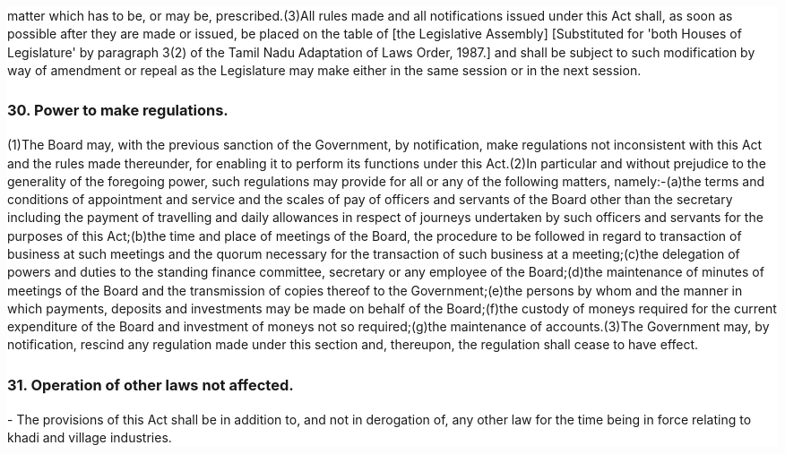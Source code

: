 matter which has to be, or may be, prescribed.(3)All rules made and all
notifications issued under this Act shall, as soon as possible after they are
made or issued, be placed on the table of [the Legislative Assembly]
[Substituted for 'both Houses of Legislature' by paragraph 3(2) of the Tamil
Nadu Adaptation of Laws Order, 1987.] and shall be subject to such
modification by way of amendment or repeal as the Legislature may make either
in the same session or in the next session.

### 30. Power to make regulations.

(1)The Board may, with the previous sanction of the Government, by
notification, make regulations not inconsistent with this Act and the rules
made thereunder, for enabling it to perform its functions under this Act.(2)In
particular and without prejudice to the generality of the foregoing power,
such regulations may provide for all or any of the following matters,
namely:-(a)the terms and conditions of appointment and service and the scales
of pay of officers and servants of the Board other than the secretary
including the payment of travelling and daily allowances in respect of
journeys undertaken by such officers and servants for the purposes of this
Act;(b)the time and place of meetings of the Board, the procedure to be
followed in regard to transaction of business at such meetings and the quorum
necessary for the transaction of such business at a meeting;(c)the delegation
of powers and duties to the standing finance committee, secretary or any
employee of the Board;(d)the maintenance of minutes of meetings of the Board
and the transmission of copies thereof to the Government;(e)the persons by
whom and the manner in which payments, deposits and investments may be made on
behalf of the Board;(f)the custody of moneys required for the current
expenditure of the Board and investment of moneys not so required;(g)the
maintenance of accounts.(3)The Government may, by notification, rescind any
regulation made under this section and, thereupon, the regulation shall cease
to have effect.

### 31. Operation of other laws not affected.

\- The provisions of this Act shall be in addition to, and not in derogation
of, any other law for the time being in force relating to khadi and village
industries.


